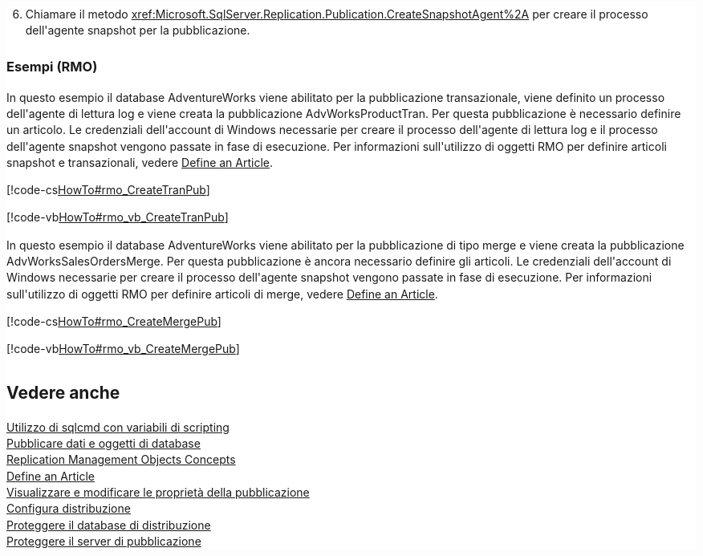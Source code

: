 6.  Chiamare il metodo <xref:Microsoft.SqlServer.Replication.Publication.CreateSnapshotAgent%2A> per creare il processo dell'agente snapshot per la pubblicazione.  
  
###  <a name="examples-rmo"></a><a name="PShellExample"></a> Esempi (RMO)  
 In questo esempio il database AdventureWorks viene abilitato per la pubblicazione transazionale, viene definito un processo dell'agente di lettura log e viene creata la pubblicazione AdvWorksProductTran. Per questa pubblicazione è necessario definire un articolo. Le credenziali dell'account di Windows necessarie per creare il processo dell'agente di lettura log e il processo dell'agente snapshot vengono passate in fase di esecuzione. Per informazioni sull'utilizzo di oggetti RMO per definire articoli snapshot e transazionali, vedere [Define an Article](../../../relational-databases/replication/publish/define-an-article.md).  
  
 [!code-cs[HowTo#rmo_CreateTranPub](../../../relational-databases/replication/codesnippet/csharp/rmohowto/rmotestevelope.cs#rmo_createtranpub)]  
  
 [!code-vb[HowTo#rmo_vb_CreateTranPub](../../../relational-databases/replication/codesnippet/visualbasic/rmohowtovb/rmotestenv.vb#rmo_vb_createtranpub)]  
  
 In questo esempio il database AdventureWorks viene abilitato per la pubblicazione di tipo merge e viene creata la pubblicazione AdvWorksSalesOrdersMerge. Per questa pubblicazione è ancora necessario definire gli articoli. Le credenziali dell'account di Windows necessarie per creare il processo dell'agente snapshot vengono passate in fase di esecuzione. Per informazioni sull'utilizzo di oggetti RMO per definire articoli di merge, vedere [Define an Article](../../../relational-databases/replication/publish/define-an-article.md).  
  
 [!code-cs[HowTo#rmo_CreateMergePub](../../../relational-databases/replication/codesnippet/csharp/rmohowto/rmotestevelope.cs#rmo_createmergepub)]  
  
 [!code-vb[HowTo#rmo_vb_CreateMergePub](../../../relational-databases/replication/codesnippet/visualbasic/rmohowtovb/rmotestenv.vb#rmo_vb_createmergepub)]  
  
## <a name="see-also"></a>Vedere anche  
 [Utilizzo di sqlcmd con variabili di scripting](../../../relational-databases/scripting/sqlcmd-use-with-scripting-variables.md)   
 [Pubblicare dati e oggetti di database](../../../relational-databases/replication/publish/publish-data-and-database-objects.md)   
 [Replication Management Objects Concepts](../../../relational-databases/replication/concepts/replication-management-objects-concepts.md)   
 [Define an Article](../../../relational-databases/replication/publish/define-an-article.md)   
 [Visualizzare e modificare le proprietà della pubblicazione](../../../relational-databases/replication/publish/view-and-modify-publication-properties.md)   
 [Configura distribuzione](../../../relational-databases/replication/configure-distribution.md)   
 [Proteggere il database di distribuzione](../../../relational-databases/replication/security/secure-the-distributor.md)   
 [Proteggere il server di pubblicazione](../../../relational-databases/replication/security/secure-the-publisher.md)  
  
  
